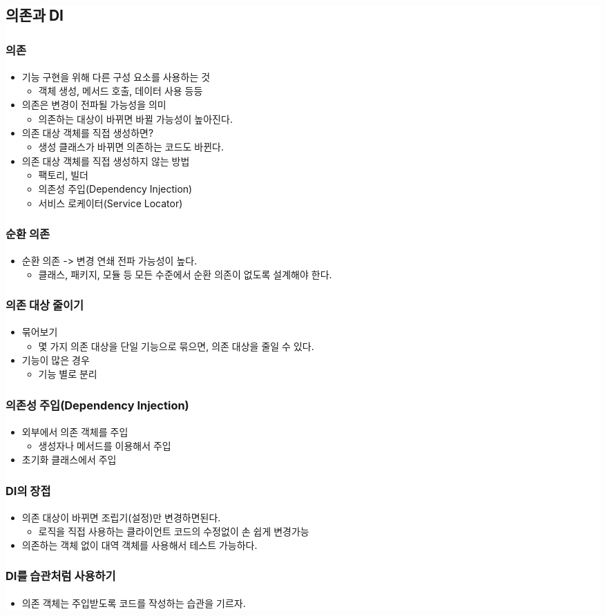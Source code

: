 ## 의존과 DI

### 의존
- 기능 구현을 위해 다른 구성 요소를 사용하는 것
  - 객체 생성, 메서드 호출, 데이터 사용 등등
- 의존은 변경이 전파될 가능성을 의미
  - 의존하는 대상이 바뀌면 바뀔 가능성이 높아진다.
- 의존 대상 객체를 직접 생성하면?
  - 생성 클래스가 바뀌면 의존하는 코드도 바뀐다.
- 의존 대상 객체를 직접 생성하지 않는 방법
  - 팩토리, 빌더
  - 의존성 주입(Dependency Injection)
  - 서비스 로케이터(Service Locator)

### 순환 의존
- 순환 의존 -> 변경 연쇄 전파 가능성이 높다.
  - 클래스, 패키지, 모듈 등 모든 수준에서 순환 의존이 없도록 설계해야 한다.

### 의존 대상 줄이기
- 묶어보기
  - 몇 가지 의존 대상을 단일 기능으로 묶으면, 의존 대상을 줄일 수 있다.
- 기능이 많은 경우
  - 기능 별로 분리

### 의존성 주입(Dependency Injection)
- 외부에서 의존 객체를 주입
  - 생성자나 메서드를 이용해서 주입
- 초기화 클래스에서 주입

### DI의 장접
- 의존 대상이 바뀌면 조립기(설정)만 변경하면된다.
  - 로직을 직접 사용하는 클라이언트 코드의 수정없이 손 쉽게 변경가능
- 의존하는 객체 없이 대역 객체를 사용해서 테스트 가능하다.

### DI를 습관처럼 사용하기
- 의존 객체는 주입받도록 코드를 작성하는 습관을 기르자.